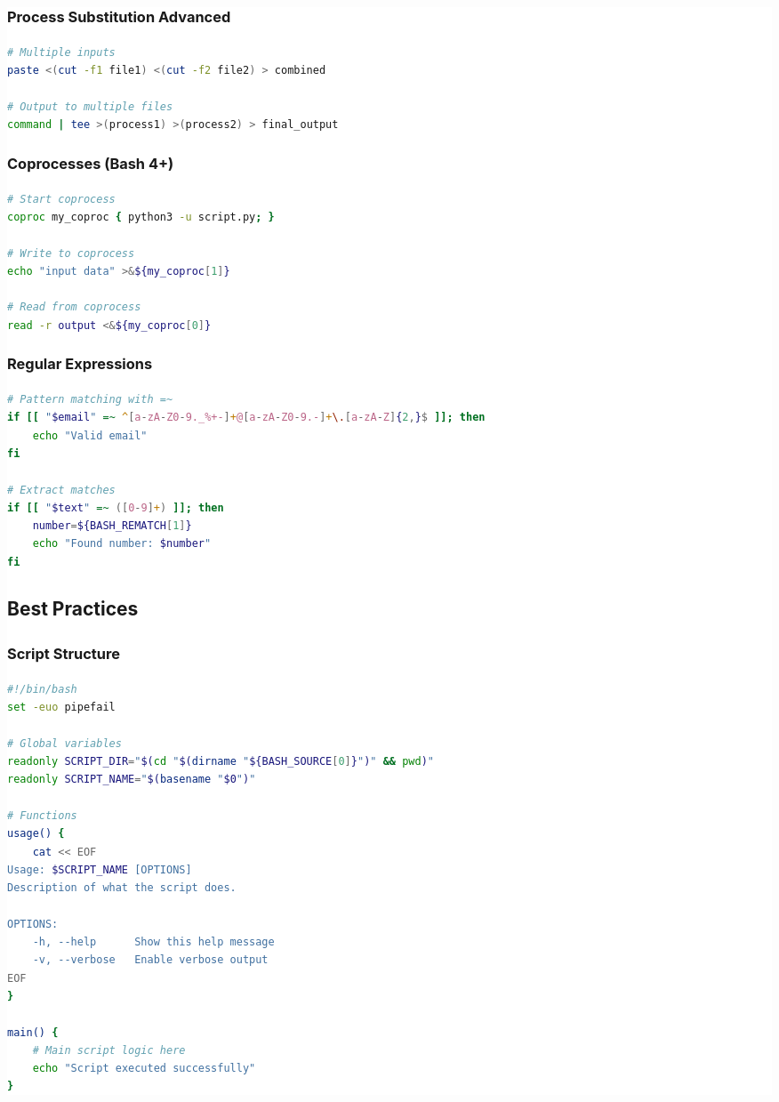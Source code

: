 ### Process Substitution Advanced
```bash
# Multiple inputs
paste <(cut -f1 file1) <(cut -f2 file2) > combined

# Output to multiple files
command | tee >(process1) >(process2) > final_output
```

### Coprocesses (Bash 4+)
```bash
# Start coprocess
coproc my_coproc { python3 -u script.py; }

# Write to coprocess
echo "input data" >&${my_coproc[1]}

# Read from coprocess
read -r output <&${my_coproc[0]}
```

### Regular Expressions
```bash
# Pattern matching with =~
if [[ "$email" =~ ^[a-zA-Z0-9._%+-]+@[a-zA-Z0-9.-]+\.[a-zA-Z]{2,}$ ]]; then
    echo "Valid email"
fi

# Extract matches
if [[ "$text" =~ ([0-9]+) ]]; then
    number=${BASH_REMATCH[1]}
    echo "Found number: $number"
fi
```

## Best Practices

### Script Structure
```bash
#!/bin/bash
set -euo pipefail

# Global variables
readonly SCRIPT_DIR="$(cd "$(dirname "${BASH_SOURCE[0]}")" && pwd)"
readonly SCRIPT_NAME="$(basename "$0")"

# Functions
usage() {
    cat << EOF
Usage: $SCRIPT_NAME [OPTIONS]
Description of what the script does.

OPTIONS:
    -h, --help      Show this help message
    -v, --verbose   Enable verbose output
EOF
}

main() {
    # Main script logic here
    echo "Script executed successfully"
}

```